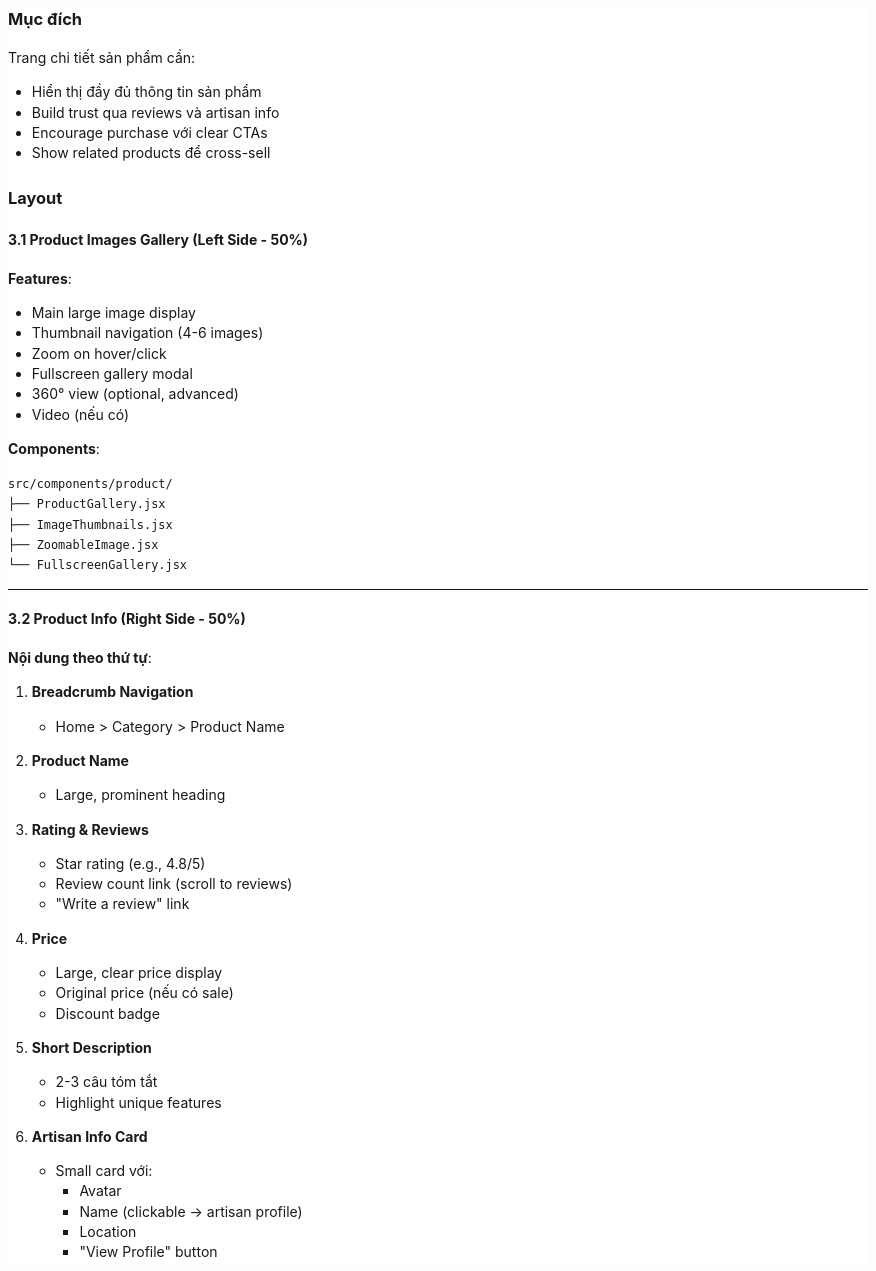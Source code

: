 ### Mục đích
Trang chi tiết sản phẩm cần:
- Hiển thị đầy đủ thông tin sản phẩm
- Build trust qua reviews và artisan info
- Encourage purchase với clear CTAs
- Show related products để cross-sell

### Layout

#### 3.1 Product Images Gallery (Left Side - 50%)

**Features**:
- Main large image display
- Thumbnail navigation (4-6 images)
- Zoom on hover/click
- Fullscreen gallery modal
- 360° view (optional, advanced)
- Video (nếu có)

**Components**:
```
src/components/product/
├── ProductGallery.jsx
├── ImageThumbnails.jsx
├── ZoomableImage.jsx
└── FullscreenGallery.jsx
```

---

#### 3.2 Product Info (Right Side - 50%)

**Nội dung theo thứ tự**:

1. **Breadcrumb Navigation**
   - Home > Category > Product Name

2. **Product Name**
   - Large, prominent heading

3. **Rating & Reviews**
   - Star rating (e.g., 4.8/5)
   - Review count link (scroll to reviews)
   - "Write a review" link

4. **Price**
   - Large, clear price display
   - Original price (nếu có sale)
   - Discount badge

5. **Short Description**
   - 2-3 câu tóm tắt
   - Highlight unique features

6. **Artisan Info Card**
   - Small card với:
     - Avatar
     - Name (clickable → artisan profile)
     - Location
     - "View Profile" button
